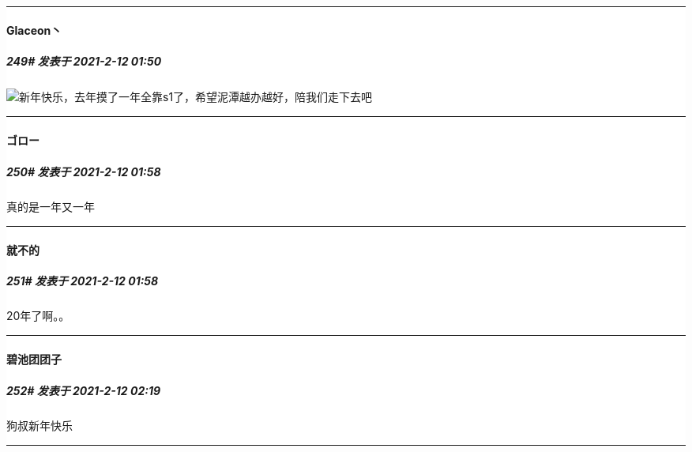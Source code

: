 





*****

####  Glaceon丶  
##### 249#       发表于 2021-2-12 01:50



<img src="https://static.saraba1st.com/image/smiley/face2017/072.png" referrerpolicy="no-referrer">新年快乐，去年摸了一年全靠s1了，希望泥潭越办越好，陪我们走下去吧







*****

####  ゴロー  
##### 250#       发表于 2021-2-12 01:58




真的是一年又一年







*****

####  就不的  
##### 251#       发表于 2021-2-12 01:58




20年了啊。。







*****

####  碧池团团子  
##### 252#       发表于 2021-2-12 02:19




狗叔新年快乐







*****
